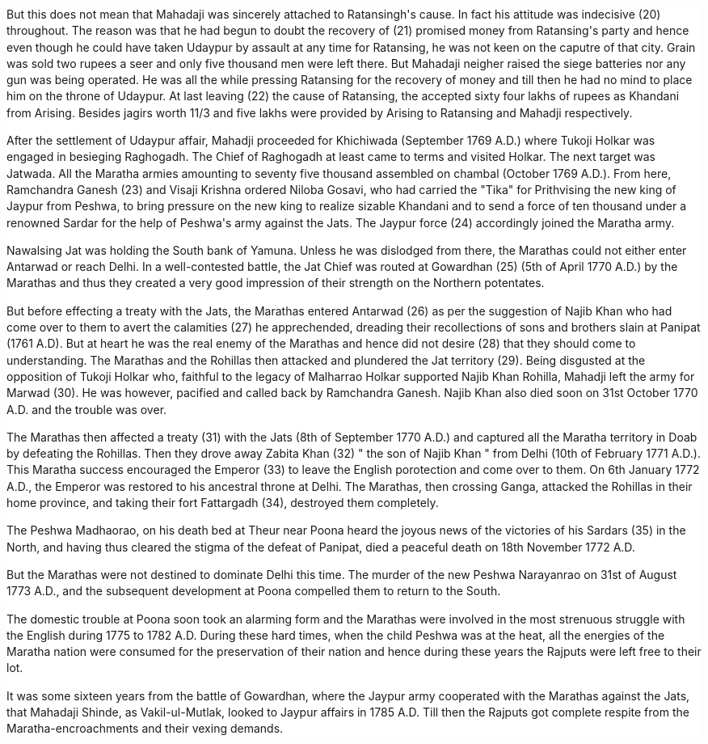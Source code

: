 But this does not mean that Mahadaji was sincerely attached to Ratansingh's cause. In fact his attitude was indecisive (20) throughout. The reason was that he had begun to doubt the recovery of (21) promised money from Ratansing's party and hence even though he could have taken Udaypur by assault at any time for Ratansing, he was not keen on the caputre of that city. Grain was sold two rupees a seer and only five thousand men were left there. But Mahadaji neigher raised the siege batteries nor any gun was being operated. He was all the while pressing Ratansing for the recovery of money and till then he had no mind to place him on the throne of Udaypur. At last leaving (22) the cause of Ratansing, the accepted sixty four lakhs of rupees as Khandani from Arising. Besides jagirs worth 11/3 and five lakhs  were provided by Arising to Ratansing and Mahadji respectively.

After the settlement of Udaypur affair, Mahadji proceeded for Khichiwada (September 1769 A.D.) where Tukoji Holkar was engaged in besieging Raghogadh. The Chief of Raghogadh at least came to terms and visited Holkar. The next target was Jatwada. All the Maratha armies amounting to seventy five thousand assembled on chambal (October 1769 A.D.). From here, Ramchandra Ganesh (23) and Visaji Krishna ordered Niloba Gosavi, who had carried the "Tika" for Prithvising the new king of Jaypur from Peshwa, to bring pressure on the new king to realize sizable Khandani and to send a force of ten thousand under a renowned Sardar for the help of Peshwa's army against the Jats. The Jaypur force (24) accordingly joined the Maratha army.

Nawalsing Jat was holding the South bank of Yamuna. Unless he was dislodged from there, the Marathas could not either enter Antarwad or reach Delhi. In a well-contested battle, the Jat Chief was routed at  Gowardhan (25) (5th of April 1770 A.D.) by the Marathas and thus they created a very good impression of their strength on the Northern potentates.

But before effecting a treaty with the Jats, the Marathas entered Antarwad (26) as per the suggestion of Najib Khan who had come over to them to avert the calamities (27) he apprechended, dreading their recollections of sons and brothers slain at Panipat (1761 A.D). But at heart he was the real enemy of the Marathas and hence did not desire (28) that they should come to understanding. The Marathas and the Rohillas then attacked and plundered the Jat territory (29). Being disgusted at the opposition of Tukoji Holkar who, faithful to the legacy of Malharrao Holkar supported Najib Khan Rohilla, Mahadji left the army for Marwad (30). He was however, pacified and called back by Ramchandra Ganesh. Najib Khan also died soon on 31st October 1770 A.D. and the trouble was over.

The Marathas then affected a treaty (31) with the Jats (8th of September 1770 A.D.) and captured all the Maratha territory in Doab by defeating the Rohillas. Then they drove away Zabita Khan (32) " the son of Najib Khan " from Delhi (10th of February 1771 A.D.). This Maratha success encouraged the Emperor (33) to leave the English porotection and come over to them. On 6th January 1772 A.D., the Emperor was restored to his ancestral throne at Delhi. The Marathas, then crossing Ganga, attacked the Rohillas in their home province, and taking their fort Fattargadh (34), destroyed them completely.

The Peshwa Madhaorao, on his death bed at Theur near Poona heard the joyous news of the victories of his Sardars (35) in the North, and having thus cleared the stigma of the defeat of Panipat, died a peaceful death on 18th November 1772 A.D.

But the Marathas were not destined to dominate Delhi this time. The murder of the new Peshwa Narayanrao on 31st of August 1773 A.D., and the subsequent development at Poona compelled them to return to the South.

The domestic trouble at Poona soon took an alarming form and the Marathas were involved in the most strenuous struggle with the English during 1775 to 1782 A.D. During these hard times, when the child Peshwa was at the heat, all the energies of the Maratha nation were consumed for the preservation of their nation and hence during these years the Rajputs were left free to their lot.

It was some sixteen years from the battle of Gowardhan, where the Jaypur army cooperated with the Marathas against the Jats, that Mahadaji Shinde, as Vakil-ul-Mutlak, looked to Jaypur affairs in 1785 A.D. Till then the Rajputs got complete respite from the Maratha-encroachments and their vexing demands.

